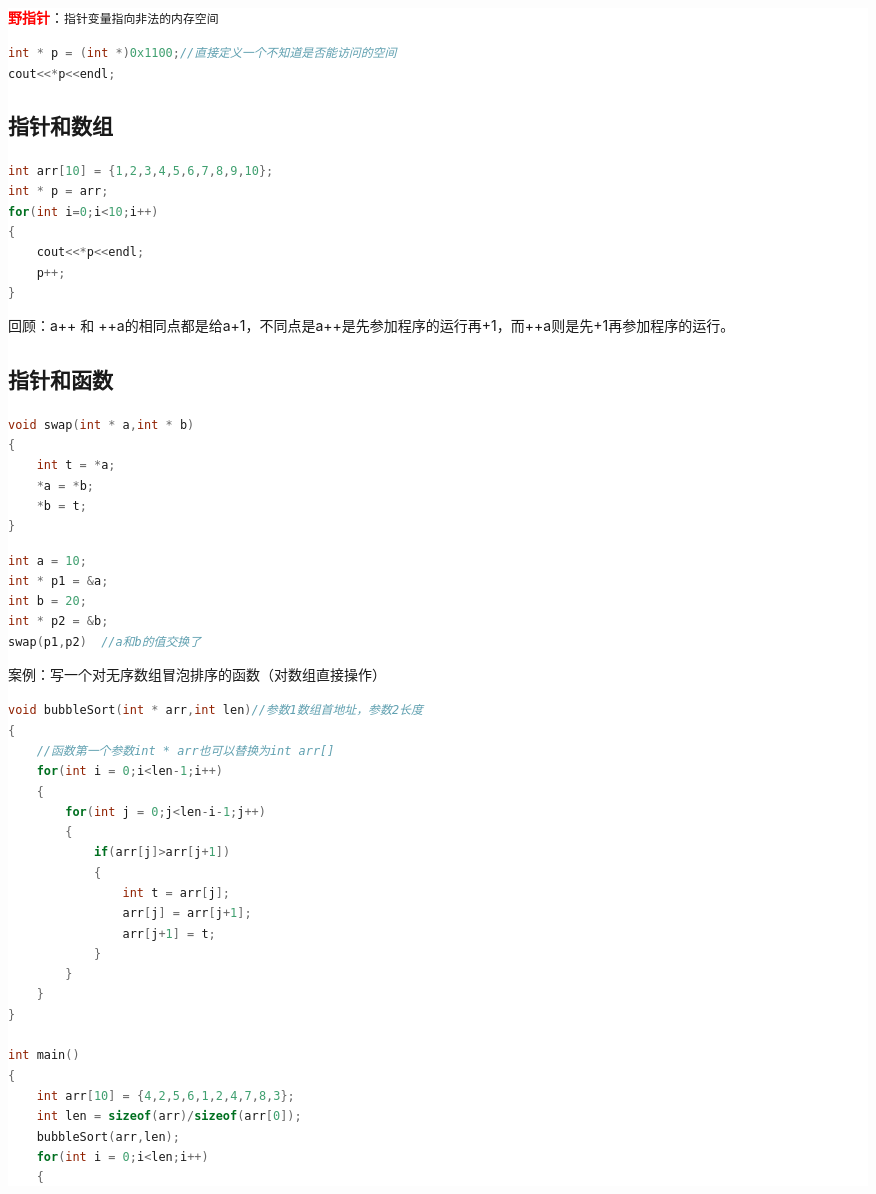 <strong style="color:red;">野指针</strong>：`指针变量指向非法的内存空间`

 ```Cpp
int * p = (int *)0x1100;//直接定义一个不知道是否能访问的空间
cout<<*p<<endl;
 ```

## 指针和数组

```Cpp
int arr[10] = {1,2,3,4,5,6,7,8,9,10};
int * p = arr;
for(int i=0;i<10;i++)
{
    cout<<*p<<endl;
    p++;
}
```

回顾：a++ 和 ++a的相同点都是给a+1，不同点是a++是先参加程序的运行再+1，而++a则是先+1再参加程序的运行。

## 指针和函数

```Cpp
void swap(int * a,int * b)
{
    int t = *a;
    *a = *b;
    *b = t;
}
```

```Cpp
int a = 10;
int * p1 = &a;
int b = 20;
int * p2 = &b;
swap(p1,p2)  //a和b的值交换了
```

案例：写一个对无序数组冒泡排序的函数（对数组直接操作）

```Cpp
void bubbleSort(int * arr,int len)//参数1数组首地址，参数2长度
{
    //函数第一个参数int * arr也可以替换为int arr[]
    for(int i = 0;i<len-1;i++)
    {
        for(int j = 0;j<len-i-1;j++)
        {
            if(arr[j]>arr[j+1])
            {
                int t = arr[j];
                arr[j] = arr[j+1];
                arr[j+1] = t;
            }
        }
    }
}

int main()
{
	int arr[10] = {4,2,5,6,1,2,4,7,8,3};
    int len = sizeof(arr)/sizeof(arr[0]);
    bubbleSort(arr,len);
    for(int i = 0;i<len;i++)
    {
```